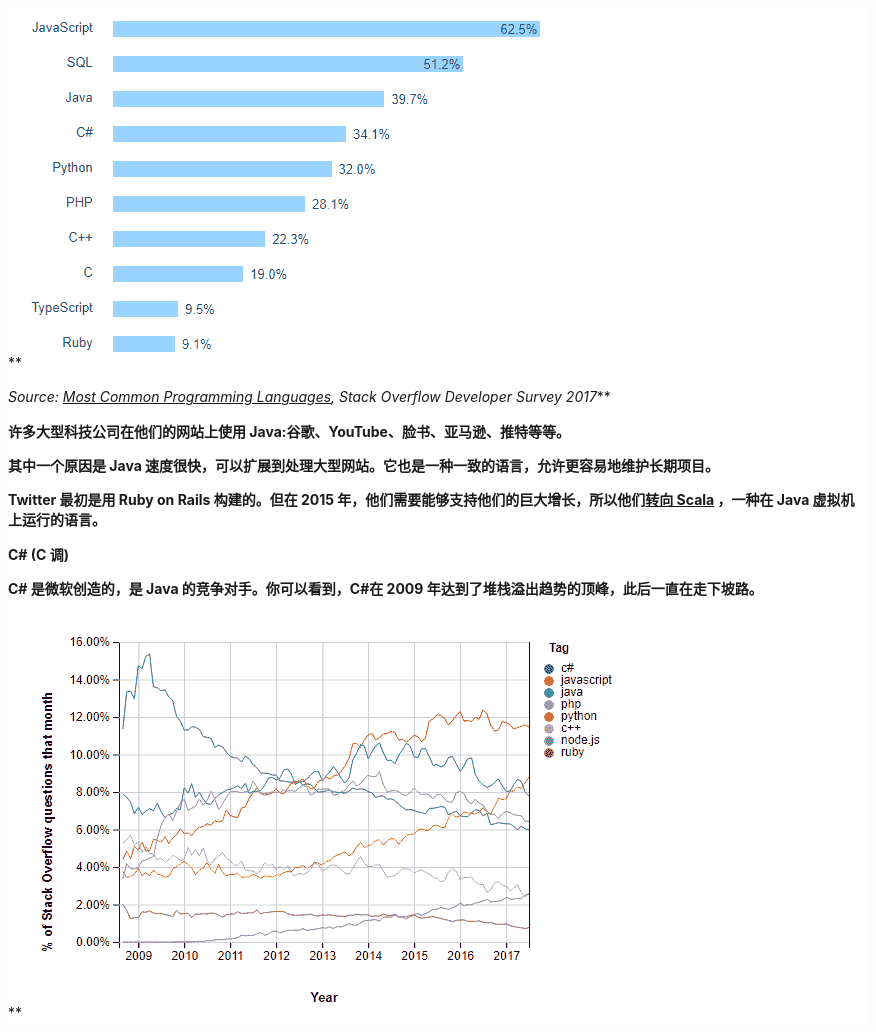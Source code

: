 **![1*68BlQUD0zRq2YGf__-O2Vg](img/fdf53b8adc2b99fa7d31cb62d1ecd4de.png)

*Source: [Most Common Programming Languages](https://insights.stackoverflow.com/survey/2017#technology-programming-languages), Stack Overflow Developer Survey 2017*** 

**许多大型科技公司在他们的网站上使用 Java:谷歌、YouTube、脸书、亚马逊、推特等等。**

**其中一个原因是 Java 速度很快，可以扩展到处理大型网站。它也是一种一致的语言，允许更容易地维护长期项目。**

**Twitter 最初是用 Ruby on Rails 构建的。但在 2015 年，他们需要能够支持他们的巨大增长，所以他们[转向 Scala](https://www.quora.com/Why-did-Twitter-switch-to-a-Java-based-front-end-after-successfully-using-Ruby-on-Rails-with-200-million-users) ，一种在 Java 虚拟机上运行的语言。**

****C# (C 调)****

**C# 是微软创造的，是 Java 的竞争对手。你可以看到，C#在 2009 年达到了堆栈溢出趋势的顶峰，此后一直在走下坡路。**

**![1*ddhjNfjMedPiY8QK_6Z6Cw](img/5e5c6b4f4ce24f5d1f244761d10a52da.png)
